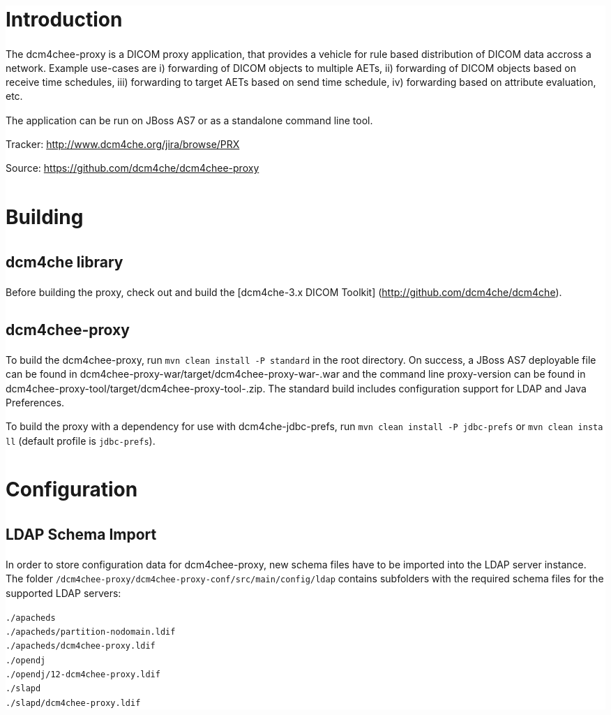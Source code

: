 Introduction
============

The dcm4chee-proxy is a DICOM proxy application, that provides a vehicle for 
rule based distribution of DICOM data accross a network. Example use-cases are
i) forwarding of DICOM objects to multiple AETs, ii) forwarding of DICOM objects
based on receive time schedules, iii) forwarding to target AETs based on send time schedule,
iv) forwarding based on attribute evaluation, etc.

The application can be run on JBoss AS7 or as a standalone command line tool.

Tracker: http://www.dcm4che.org/jira/browse/PRX 

Source: https://github.com/dcm4che/dcm4chee-proxy 

Building
========

dcm4che library
---------------

Before building the proxy, check out and build the [dcm4che-3.x DICOM Toolkit] (http://github.com/dcm4che/dcm4che).

dcm4chee-proxy
--------------

To build the dcm4chee-proxy, run `mvn clean install -P standard` in the root directory.
On success, a JBoss AS7 deployable file can be found in dcm4chee-proxy-war/target/dcm4chee-proxy-war-<version>.war
and the command line proxy-version can be found in dcm4chee-proxy-tool/target/dcm4chee-proxy-tool-<version>.zip.
The standard build includes configuration support for LDAP and Java Preferences.

To build the proxy with a dependency for use with dcm4che-jdbc-prefs, run `mvn clean install -P jdbc-prefs` or `mvn clean install` (default profile is `jdbc-prefs`).

Configuration
=============

LDAP Schema Import
------------------

In order to store configuration data for dcm4chee-proxy, new schema files
have to be imported into the LDAP server instance.
The folder `/dcm4chee-proxy/dcm4chee-proxy-conf/src/main/config/ldap` contains
subfolders with the required schema files for the supported LDAP servers:
```
./apacheds
./apacheds/partition-nodomain.ldif
./apacheds/dcm4chee-proxy.ldif
./opendj
./opendj/12-dcm4chee-proxy.ldif
./slapd
./slapd/dcm4chee-proxy.ldif
```


[1]: ftp://medical.nema.org/medical/dicom/2011/11_15pu.pdf